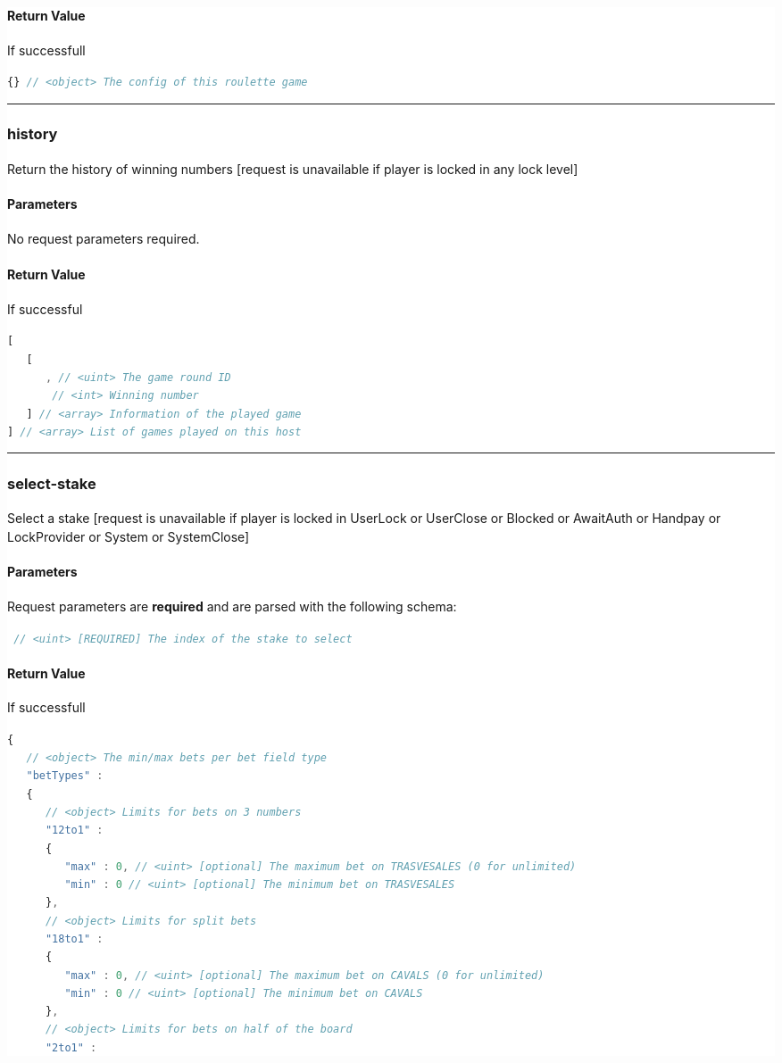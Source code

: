 #### Return Value

If successfull

```javascript
{} // <object> The config of this roulette game
```

---

### history

Return the history of winning numbers [request is unavailable if player is locked in any lock level]

#### Parameters

No request parameters required.

#### Return Value

If successful

```javascript
[
   [
      , // <uint> The game round ID
       // <int> Winning number
   ] // <array> Information of the played game
] // <array> List of games played on this host
```

---

### select-stake

Select a stake [request is unavailable if player is locked in UserLock or UserClose or Blocked or AwaitAuth or Handpay or LockProvider or System or SystemClose]

#### Parameters

Request parameters are **required** and are parsed with the following schema:

```javascript
 // <uint> [REQUIRED] The index of the stake to select
```

#### Return Value

If successfull

```javascript
{
   // <object> The min/max bets per bet field type
   "betTypes" : 
   {
      // <object> Limits for bets on 3 numbers
      "12to1" : 
      {
         "max" : 0, // <uint> [optional] The maximum bet on TRASVESALES (0 for unlimited)
         "min" : 0 // <uint> [optional] The minimum bet on TRASVESALES
      },
      // <object> Limits for split bets
      "18to1" : 
      {
         "max" : 0, // <uint> [optional] The maximum bet on CAVALS (0 for unlimited)
         "min" : 0 // <uint> [optional] The minimum bet on CAVALS
      },
      // <object> Limits for bets on half of the board
      "2to1" : 
```